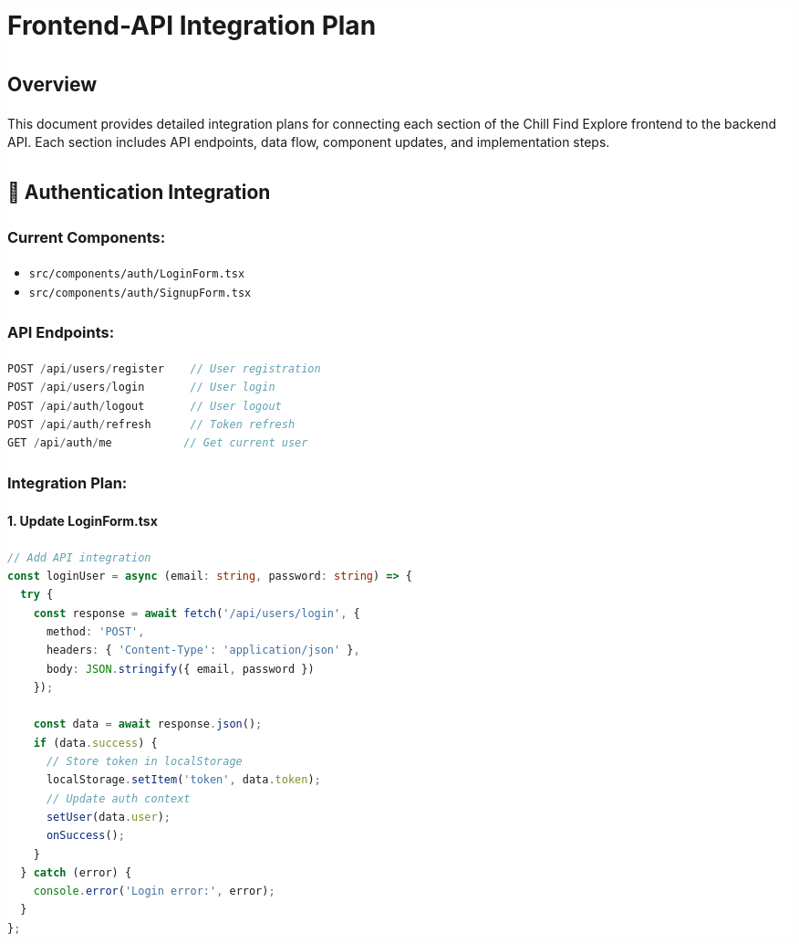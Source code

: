 # Frontend-API Integration Plan

## Overview

This document provides detailed integration plans for connecting each section of the Chill Find Explore frontend to the backend API. Each section includes API endpoints, data flow, component updates, and implementation steps.

## 🔐 **Authentication Integration**

### **Current Components:**
- `src/components/auth/LoginForm.tsx`
- `src/components/auth/SignupForm.tsx`

### **API Endpoints:**
```javascript
POST /api/users/register    // User registration
POST /api/users/login       // User login
POST /api/auth/logout       // User logout
POST /api/auth/refresh      // Token refresh
GET /api/auth/me           // Get current user
```

### **Integration Plan:**

#### **1. Update LoginForm.tsx**
```typescript
// Add API integration
const loginUser = async (email: string, password: string) => {
  try {
    const response = await fetch('/api/users/login', {
      method: 'POST',
      headers: { 'Content-Type': 'application/json' },
      body: JSON.stringify({ email, password })
    });
    
    const data = await response.json();
    if (data.success) {
      // Store token in localStorage
      localStorage.setItem('token', data.token);
      // Update auth context
      setUser(data.user);
      onSuccess();
    }
  } catch (error) {
    console.error('Login error:', error);
  }
};
```
